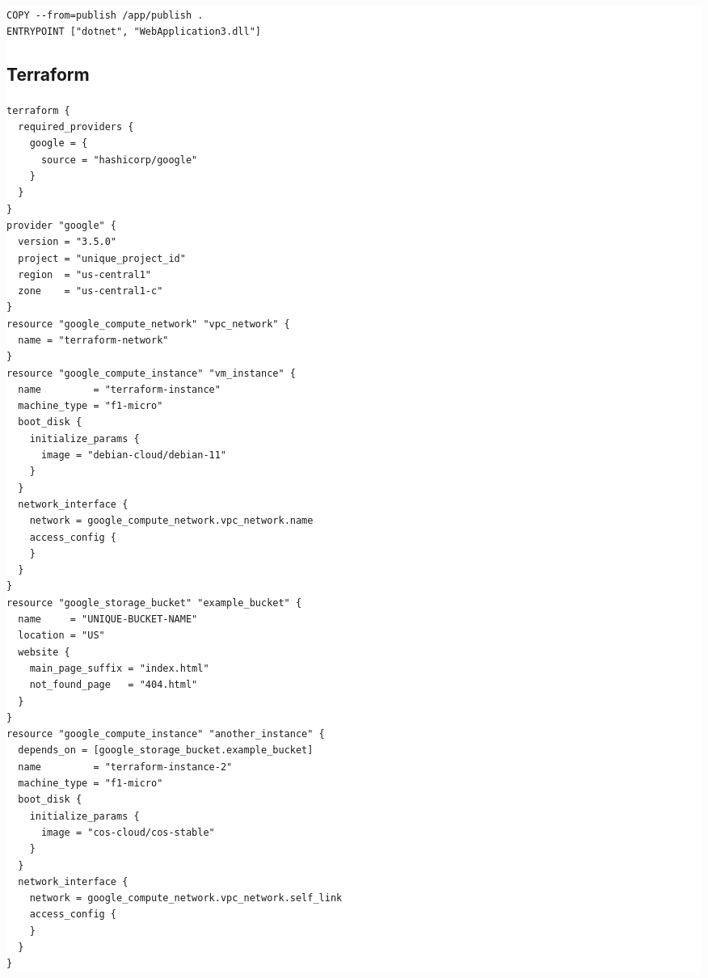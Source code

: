 ```
COPY --from=publish /app/publish .
ENTRYPOINT ["dotnet", "WebApplication3.dll"]
```

## Terraform

```
terraform {
  required_providers {
    google = {
      source = "hashicorp/google"
    }
  }
}
provider "google" {
  version = "3.5.0"
  project = "unique_project_id"
  region  = "us-central1"
  zone    = "us-central1-c"
}
resource "google_compute_network" "vpc_network" {
  name = "terraform-network"
}
resource "google_compute_instance" "vm_instance" {
  name         = "terraform-instance"
  machine_type = "f1-micro"
  boot_disk {
    initialize_params {
      image = "debian-cloud/debian-11"
    }
  }
  network_interface {
    network = google_compute_network.vpc_network.name
    access_config {
    }
  }
}
resource "google_storage_bucket" "example_bucket" {
  name     = "UNIQUE-BUCKET-NAME"
  location = "US"
  website {
    main_page_suffix = "index.html"
    not_found_page   = "404.html"
  }
}
resource "google_compute_instance" "another_instance" {
  depends_on = [google_storage_bucket.example_bucket]
  name         = "terraform-instance-2"
  machine_type = "f1-micro"
  boot_disk {
    initialize_params {
      image = "cos-cloud/cos-stable"
    }
  }
  network_interface {
    network = google_compute_network.vpc_network.self_link
    access_config {
    }
  }
}

```
